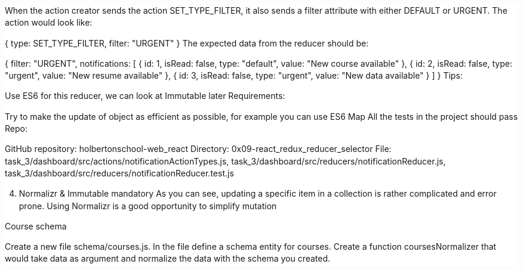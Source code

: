 When the action creator sends the action SET_TYPE_FILTER, it also sends a filter attribute with either DEFAULT or URGENT. The action would look like:

{
type: SET_TYPE_FILTER,
filter: "URGENT"
}
The expected data from the reducer should be:

{
filter: "URGENT",
notifications: [
{
id: 1,
isRead: false,
type: "default",
value: "New course available"
},
{
id: 2,
isRead: false,
type: "urgent",
value: "New resume available"
},
{
id: 3,
isRead: false,
type: "urgent",
value: "New data available"
}
]
}
Tips:

Use ES6 for this reducer, we can look at Immutable later
Requirements:

Try to make the update of object as efficient as possible, for example you can use ES6 Map
All the tests in the project should pass
Repo:

GitHub repository: holbertonschool-web_react
Directory: 0x09-react_redux_reducer_selector
File: task_3/dashboard/src/actions/notificationActionTypes.js, task_3/dashboard/src/reducers/notificationReducer.js, task_3/dashboard/src/reducers/notificationReducer.test.js

4. Normalizr & Immutable
   mandatory
   As you can see, updating a specific item in a collection is rather complicated and error prone. Using Normalizr is a good opportunity to simplify mutation

Course schema

Create a new file schema/courses.js. In the file define a schema entity for courses. Create a function coursesNormalizer that would take data as argument and normalize the data with the schema you created.
